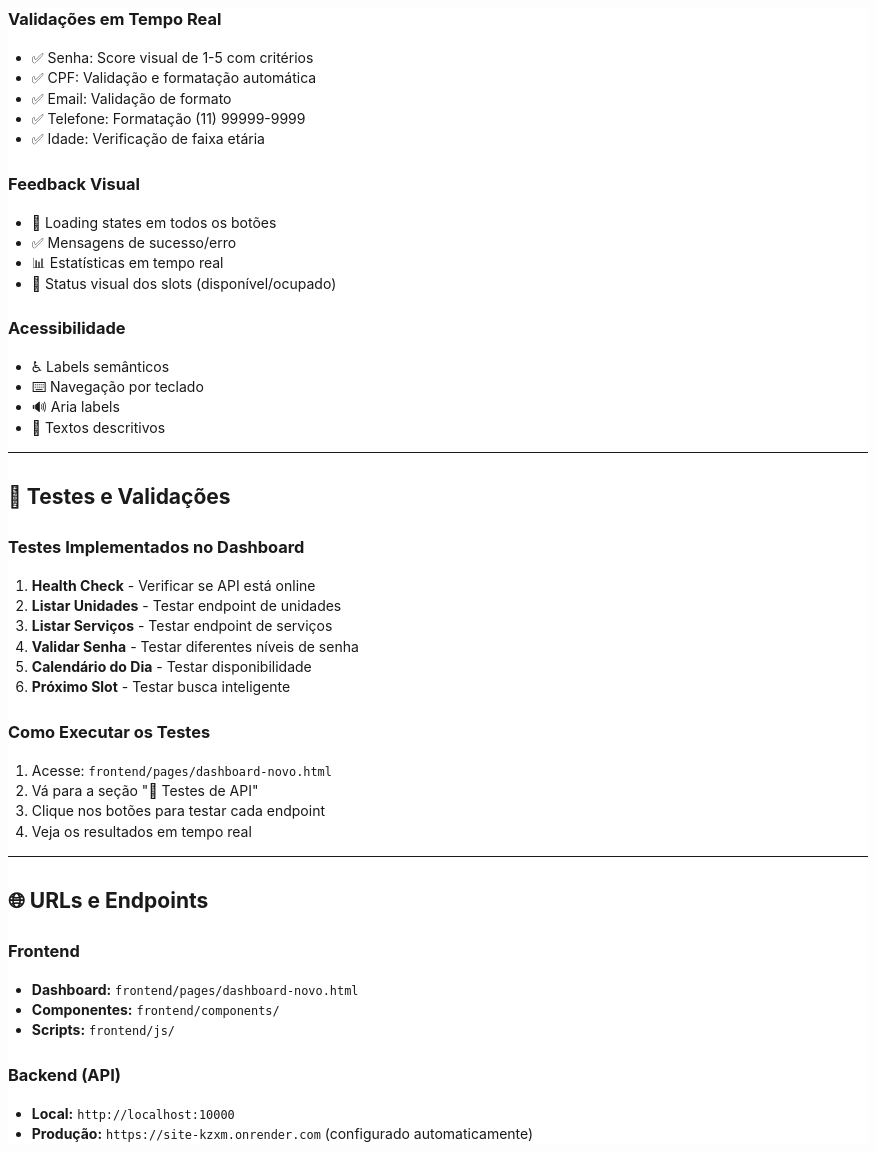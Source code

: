 ### **Validações em Tempo Real**
- ✅ Senha: Score visual de 1-5 com critérios
- ✅ CPF: Validação e formatação automática
- ✅ Email: Validação de formato
- ✅ Telefone: Formatação (11) 99999-9999
- ✅ Idade: Verificação de faixa etária

### **Feedback Visual**
- 🔄 Loading states em todos os botões
- ✅ Mensagens de sucesso/erro
- 📊 Estatísticas em tempo real
- 🎯 Status visual dos slots (disponível/ocupado)

### **Acessibilidade**
- ♿ Labels semânticos
- ⌨️ Navegação por teclado
- 🔊 Aria labels
- 📖 Textos descritivos

---

## 🧪 Testes e Validações

### **Testes Implementados no Dashboard**
1. **Health Check** - Verificar se API está online
2. **Listar Unidades** - Testar endpoint de unidades
3. **Listar Serviços** - Testar endpoint de serviços
4. **Validar Senha** - Testar diferentes níveis de senha
5. **Calendário do Dia** - Testar disponibilidade
6. **Próximo Slot** - Testar busca inteligente

### **Como Executar os Testes**
1. Acesse: `frontend/pages/dashboard-novo.html`
2. Vá para a seção "🧪 Testes de API"
3. Clique nos botões para testar cada endpoint
4. Veja os resultados em tempo real

---

## 🌐 URLs e Endpoints

### **Frontend**
- **Dashboard:** `frontend/pages/dashboard-novo.html`
- **Componentes:** `frontend/components/`
- **Scripts:** `frontend/js/`

### **Backend (API)**
- **Local:** `http://localhost:10000`
- **Produção:** `https://site-kzxm.onrender.com` (configurado automaticamente)

